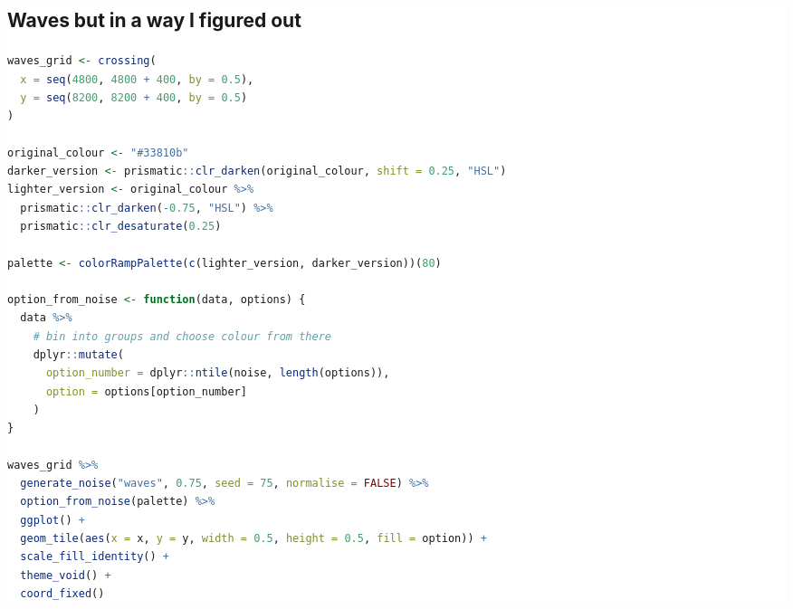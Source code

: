 ## Waves but in a way I figured out

``` r
waves_grid <- crossing(
  x = seq(4800, 4800 + 400, by = 0.5),
  y = seq(8200, 8200 + 400, by = 0.5)
)

original_colour <- "#33810b"
darker_version <- prismatic::clr_darken(original_colour, shift = 0.25, "HSL")
lighter_version <- original_colour %>%
  prismatic::clr_darken(-0.75, "HSL") %>%
  prismatic::clr_desaturate(0.25)

palette <- colorRampPalette(c(lighter_version, darker_version))(80)

option_from_noise <- function(data, options) {
  data %>%
    # bin into groups and choose colour from there
    dplyr::mutate(
      option_number = dplyr::ntile(noise, length(options)),
      option = options[option_number]
    )
}

waves_grid %>%
  generate_noise("waves", 0.75, seed = 75, normalise = FALSE) %>%
  option_from_noise(palette) %>%
  ggplot() +
  geom_tile(aes(x = x, y = y, width = 0.5, height = 0.5, fill = option)) +
  scale_fill_identity() +
  theme_void() +
  coord_fixed()
```
